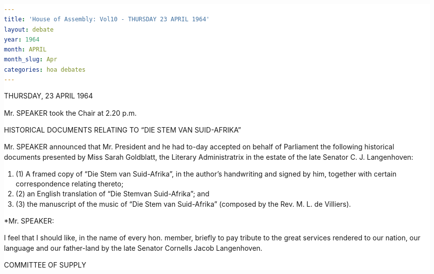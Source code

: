```yaml
---
title: 'House of Assembly: Vol10 - THURSDAY 23 APRIL 1964'
layout: debate
year: 1964
month: APRIL
month_slug: Apr
categories: hoa debates
---
```


<debateSection name="#opening">

<heading>THURSDAY, 23 APRIL 1964</heading>

<prayers>

<narrative>Mr. SPEAKER took the Chair at <recordedTime time="1964-04-23T14:20:00">2.20 p.m.</recordedTime>

</narrative>

</prayers>

</debateSection>

<debateSection name="#historical_documents_relating_to_die_stem_van_suid-afrika">

<heading>HISTORICAL DOCUMENTS RELATING TO &#x201C;DIE STEM VAN SUID-AFRIKA&#x201D;</heading>

<p>Mr. SPEAKER announced that Mr. President and he had to-day accepted on behalf of Parliament the following historical documents presented by Miss Sarah Goldblatt, the Literary Administratrix in the estate of the late Senator C. J. Langenhoven:</p>

<ol>

<li>(1) A framed copy of &#x201C;Die Stem van Suid-Afrika&#x201D;, in the author&#x2019;s handwriting and signed by him, together with certain correspondence relating thereto;</li>

<li>(2) an English translation of &#x201C;Die Stemvan Suid-Afrika&#x201D;; and</li>

<li>(3) the manuscript of the music of &#x201C;Die Stem van Suid-Afrika&#x201D; (composed by the Rev. M. L. de Villiers).</li>

</ol>

<speech by="#speaker">

<from>*Mr. <person refersTo="hansard_za">SPEAKER</person>:</from>

<p>I feel that I should like, in the name of every hon. member, briefly to pay tribute to the great services rendered to our nation, our language and our father-land by the late Senator Cornells Jacob Langenhoven.</p>

</speech>

</debateSection>

<debateSection name="#committee_of_supply">

<heading>COMMITTEE OF SUPPLY</heading>
